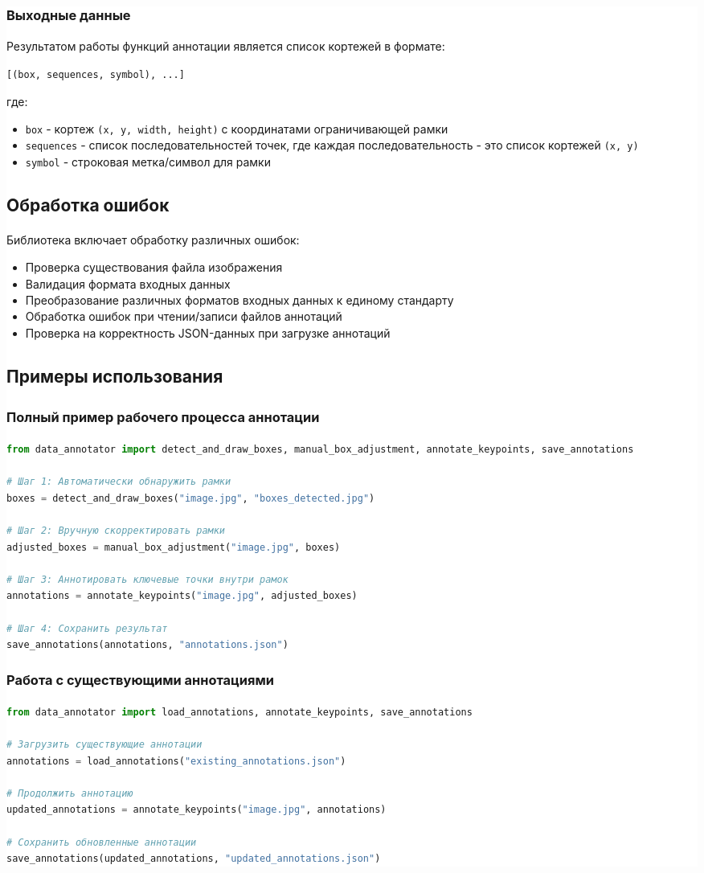 ### Выходные данные

Результатом работы функций аннотации является список кортежей в формате:
```
[(box, sequences, symbol), ...]
```
где:
- `box` - кортеж `(x, y, width, height)` с координатами ограничивающей рамки
- `sequences` - список последовательностей точек, где каждая последовательность - это список кортежей `(x, y)`
- `symbol` - строковая метка/символ для рамки

## Обработка ошибок

Библиотека включает обработку различных ошибок:
- Проверка существования файла изображения
- Валидация формата входных данных
- Преобразование различных форматов входных данных к единому стандарту
- Обработка ошибок при чтении/записи файлов аннотаций
- Проверка на корректность JSON-данных при загрузке аннотаций

## Примеры использования

### Полный пример рабочего процесса аннотации

```python
from data_annotator import detect_and_draw_boxes, manual_box_adjustment, annotate_keypoints, save_annotations

# Шаг 1: Автоматически обнаружить рамки
boxes = detect_and_draw_boxes("image.jpg", "boxes_detected.jpg")

# Шаг 2: Вручную скорректировать рамки
adjusted_boxes = manual_box_adjustment("image.jpg", boxes)

# Шаг 3: Аннотировать ключевые точки внутри рамок
annotations = annotate_keypoints("image.jpg", adjusted_boxes)

# Шаг 4: Сохранить результат
save_annotations(annotations, "annotations.json")
```

### Работа с существующими аннотациями

```python
from data_annotator import load_annotations, annotate_keypoints, save_annotations

# Загрузить существующие аннотации
annotations = load_annotations("existing_annotations.json")

# Продолжить аннотацию
updated_annotations = annotate_keypoints("image.jpg", annotations)

# Сохранить обновленные аннотации
save_annotations(updated_annotations, "updated_annotations.json")
```
